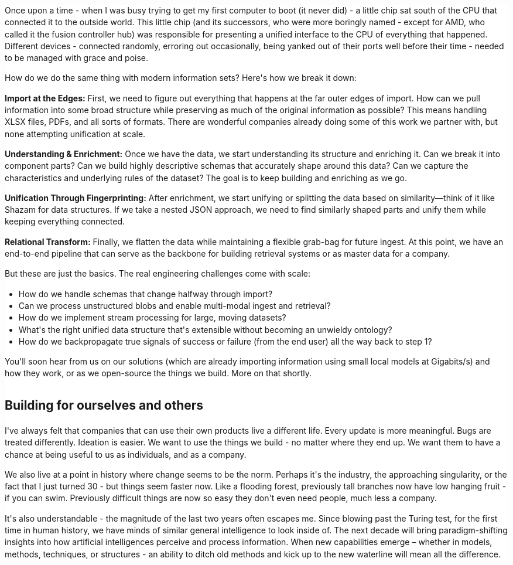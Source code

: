 Once upon a time - when I was busy trying to get my first computer to boot (it never did) - a little chip sat south of the CPU that connected it to the outside world. This little chip (and its successors, who were more boringly named - except for AMD, who called it the fusion controller hub) was responsible for presenting a unified interface to the CPU of everything that happened. Different devices - connected randomly, erroring out occasionally, being yanked out of their ports well before their time - needed to be managed with grace and poise.

How do we do the same thing with modern information sets? Here's how we break it down:
 
**Import at the Edges:** First, we need to figure out everything that happens at the far outer edges of import. How can we pull information into some broad structure while preserving as much of the original information as possible? This means handling XLSX files, PDFs, and all sorts of formats. There are wonderful companies already doing some of this work we partner with, but none attempting unification at scale.

**Understanding & Enrichment:** Once we have the data, we start understanding its structure and enriching it. Can we break it into component parts? Can we build highly descriptive schemas that accurately shape around this data? Can we capture the characteristics and underlying rules of the dataset? The goal is to keep building and enriching as we go.

**Unification Through Fingerprinting:** After enrichment, we start unifying or splitting the data based on similarity—think of it like Shazam for data structures. If we take a nested JSON approach, we need to find similarly shaped parts and unify them while keeping everything connected.

**Relational Transform:** Finally, we flatten the data while maintaining a flexible grab-bag for future ingest. At this point, we have an end-to-end pipeline that can serve as the backbone for building retrieval systems or as master data for a company.

But these are just the basics. The real engineering challenges come with scale:

- How do we handle schemas that change halfway through import?
- Can we process unstructured blobs and enable multi-modal ingest and retrieval?
- How do we implement stream processing for large, moving datasets?
- What's the right unified data structure that's extensible without becoming an unwieldy ontology?
- How do we backpropagate true signals of success or failure (from the end user) all the way back to step 1?

You'll soon hear from us on our solutions (which are already importing information using small local models at Gigabits/s) and how they work, or as we open-source the things we build. More on that shortly.

## Building for ourselves and others

I've always felt that companies that can use their own products live a different life. Every update is more meaningful. Bugs are treated differently. Ideation is easier. We want to use the things we build - no matter where they end up. We want them to have a chance at being useful to us as individuals, and as a company.

We also live at a point in history where change seems to be the norm. Perhaps it's the industry, the approaching singularity, or the fact that I just turned 30 - but things seem faster now. Like a flooding forest, previously tall branches now have low hanging fruit - if you can swim. Previously difficult things are now so easy they don't even need people, much less a company.

It's also understandable - the magnitude of the last two years often escapes me.  Since blowing past the Turing test, for the first time in human history, we have minds of similar general intelligence to look inside of. The next decade will bring paradigm-shifting insights into how artificial intelligences perceive and process information. When new capabilities emerge – whether in models, methods, techniques, or structures - an ability to ditch old methods and kick up to the new waterline will mean all the difference.
